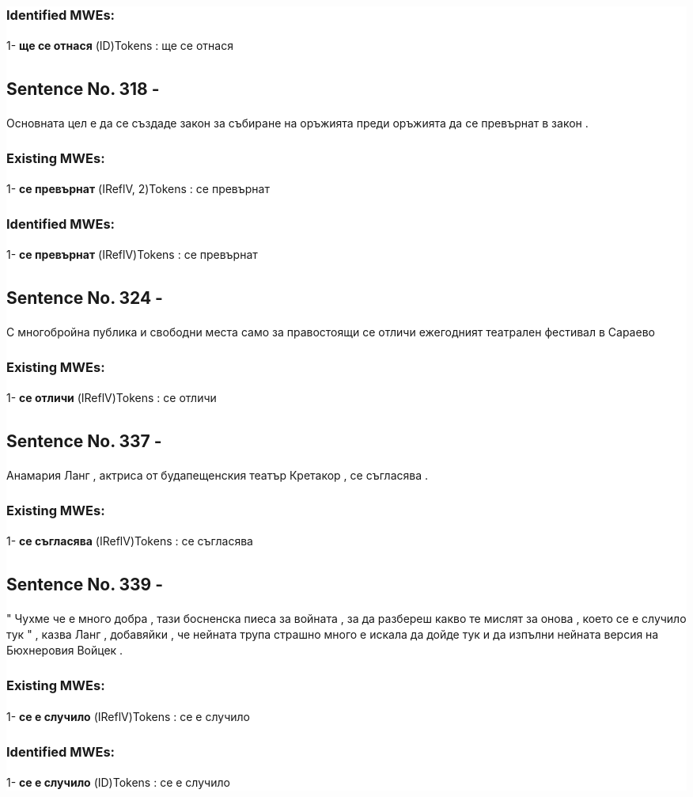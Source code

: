 ### Identified MWEs: 
1- **ще се отнася** (ID)Tokens : 
ще
се
отнася

## Sentence No. 318 - 
Основната цел е да се създаде закон за събиране на оръжията преди оръжията да се превърнат в закон .
### Existing MWEs: 
1- **се превърнат** (IReflV, 2)Tokens : 
се
превърнат

### Identified MWEs: 
1- **се превърнат** (IReflV)Tokens : 
се
превърнат

## Sentence No. 324 - 
С многобройна публика и свободни места само за правостоящи се отличи ежегодният театрален фестивал в Сараево
### Existing MWEs: 
1- **се отличи** (IReflV)Tokens : 
се
отличи

## Sentence No. 337 - 
Анамария Ланг , актриса от будапещенския театър Кретакор , се съгласява .
### Existing MWEs: 
1- **се съгласява** (IReflV)Tokens : 
се
съгласява

## Sentence No. 339 - 
&quot; Чухме че е много добра , тази босненска пиеса за войната , за да разбереш какво те мислят за онова , което се е случило тук &quot; , казва Ланг , добавяйки , че нейната трупа страшно много е искала да дойде тук и да изпълни нейната версия на Бюхнеровия Войцек .
### Existing MWEs: 
1- **се е случило** (IReflV)Tokens : 
се
е
случило

### Identified MWEs: 
1- **се е случило** (ID)Tokens : 
се
е
случило
